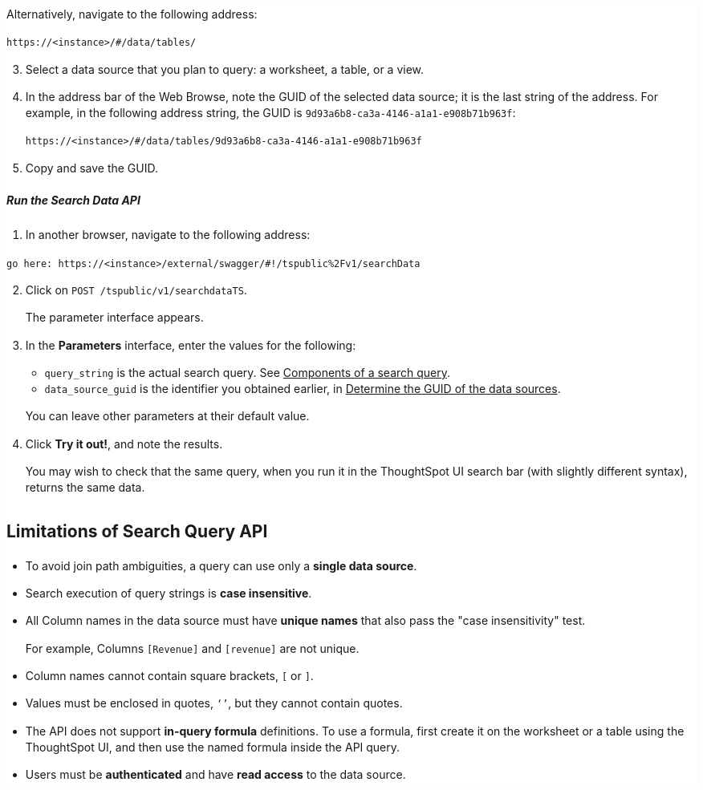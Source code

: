    Alternatively, navigate to the following address:

   ```
   https://<instance>/#/data/tables/
   ```

3. Select a data source that you plan to query: a worksheet, a table, or a view.

4. In the address bar of the Web Browse, note the GUID of the selected data source; it is the last string of the address.  For example, in the following address string, the GUID is `9d93a6b8-ca3a-4146-a1a1-e908b71b963f`:

    ```
    https://<instance>/#/data/tables/9d93a6b8-ca3a-4146-a1a1-e908b71b963f
    ```

5. Copy and save the GUID.

##### Run the Search Data API

1. In another browser, navigate to the following address:

  ```
  go here: https://<instance>/external/swagger/#!/tspublic%2Fv1/searchData
  ```

2. Click on `POST /tspublic/v1/searchdataTS`.

   The parameter interface appears.

3. In the **Parameters** interface, enter the values for the following:

    - `query_string` is the actual search query. See [Components of a search query](#components).
    - `data_source_guid` is the identifier you  obtained earlier, in [Determine the GUID of the data sources](#get-guid).

    You can leave other parameters at their default value.

4. Click **Try it out!**, and note the results.

   You may wish to check that the same query, when you run it in the ThoughtSpot UI search bar (with slightly different syntax), returns the same data.

## Limitations of Search Query API

- To avoid join path ambiguities, a query can use only a **single data source**.

- Search execution of query strings is **case insensitive**.

- All Column names in the data source must have **unique names** that also pass the "case insensitivity" test.

  For example, Columns `[Revenue]` and `[revenue]` are not unique.
- Column names cannot contain square brackets, `[` or `]`.

- Values must be enclosed in quotes, `‘’`, but they cannot contain quotes.

- The API does not support **in-query formula** definitions. To use a formula, first create it on the worksheet or a table using the ThoughtSpot UI, and then use the named formula inside the API query.

- Users must be **authenticated** and have **read access** to the data source.
